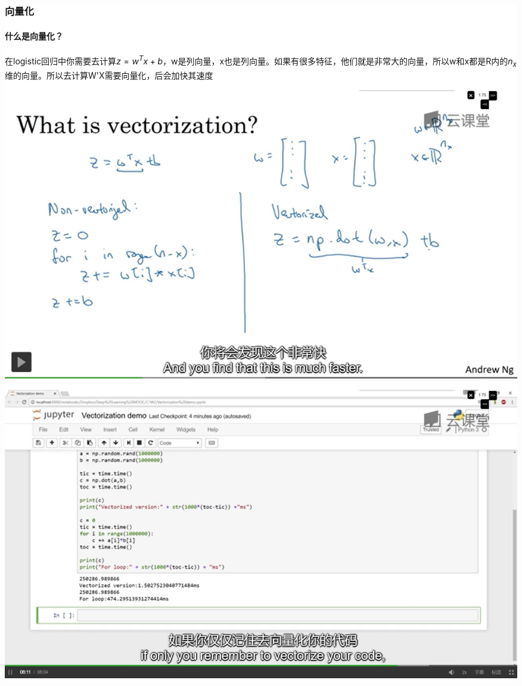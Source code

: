 
### 向量化

#### 什么是向量化？

在logistic回归中你需要去计算$z=w^Tx+b$，w是列向量，x也是列向量。如果有很多特征，他们就是非常大的向量，所以w和x都是R内的$n_x$维的向量。所以去计算W'X需要向量化，后会加快其速度

![](./img/QQ截图20200806153858.jpg)

![](./img/QQ截图20200806154718.jpg)
